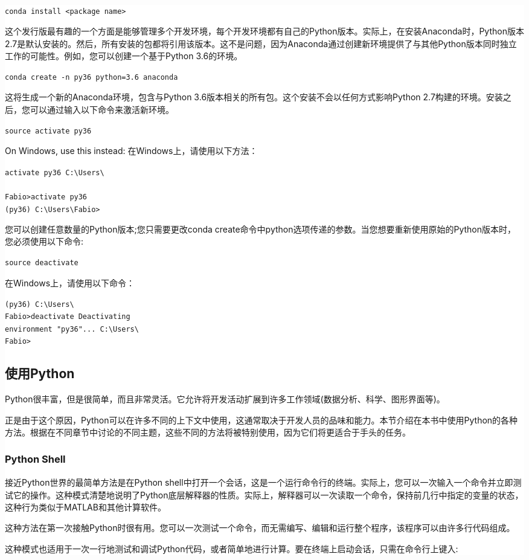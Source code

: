 ```commandline
conda install <package name>
```

这个发行版最有趣的一个方面是能够管理多个开发环境，每个开发环境都有自己的Python版本。实际上，在安装Anaconda时，Python版本2.7是默认安装的。然后，所有安装的包都将引用该版本。这不是问题，因为Anaconda通过创建新环境提供了与其他Python版本同时独立工作的可能性。例如，您可以创建一个基于Python 3.6的环境。

```commandline
conda create -n py36 python=3.6 anaconda
```

这将生成一个新的Anaconda环境，包含与Python 3.6版本相关的所有包。这个安装不会以任何方式影响Python 2.7构建的环境。安装之后，您可以通过输入以下命令来激活新环境。

```commandline
source activate py36
```

On Windows, use this instead: 
在Windows上，请使用以下方法：

```commandline
activate py36 C:\Users\

Fabio>activate py36
(py36) C:\Users\Fabio>

```

您可以创建任意数量的Python版本;您只需要更改conda create命令中python选项传递的参数。当您想要重新使用原始的Python版本时，您必须使用以下命令:

```commandline
source deactivate
```

在Windows上，请使用以下命令：

```commandline
(py36) C:\Users\
Fabio>deactivate Deactivating 
environment "py36"... C:\Users\
Fabio>
```

## 使用Python

Python很丰富，但是很简单，而且非常灵活。它允许将开发活动扩展到许多工作领域(数据分析、科学、图形界面等)。 

正是由于这个原因，Python可以在许多不同的上下文中使用，这通常取决于开发人员的品味和能力。本节介绍在本书中使用Python的各种方法。根据在不同章节中讨论的不同主题，这些不同的方法将被特别使用，因为它们将更适合于手头的任务。


### Python Shell

接近Python世界的最简单方法是在Python shell中打开一个会话，这是一个运行命令行的终端。实际上，您可以一次输入一个命令并立即测试它的操作。这种模式清楚地说明了Python底层解释器的性质。实际上，解释器可以一次读取一个命令，保持前几行中指定的变量的状态，这种行为类似于MATLAB和其他计算软件。

这种方法在第一次接触Python时很有用。您可以一次测试一个命令，而无需编写、编辑和运行整个程序，该程序可以由许多行代码组成。

这种模式也适用于一次一行地测试和调试Python代码，或者简单地进行计算。要在终端上启动会话，只需在命令行上键入:
